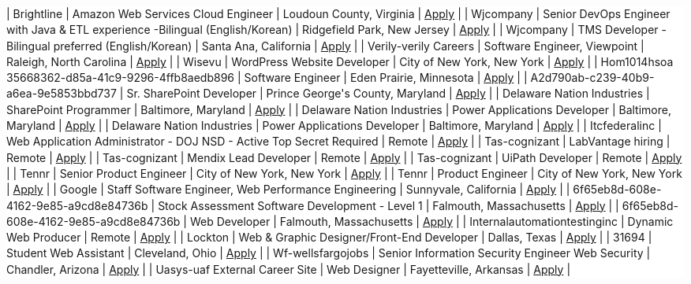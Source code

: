 | Brightline | Amazon Web Services Cloud Engineer | Loudoun County, Virginia | [Apply](https://brightline.bamboohr.com/careers/61?utm_source=reddit&utm_medium=organic&utm_campaign=softwareengineerjobs) |
| Wjcompany | Senior DevOps Engineer with Java & ETL experience -Bilingual (English/Korean) | Ridgefield Park, New Jersey | [Apply](https://jobs.smartrecruiters.com/WJCompany/744000078029838?utm_source=reddit&utm_medium=organic&utm_campaign=softwareengineerjobs) |
| Wjcompany | TMS Developer - Bilingual preferred (English/Korean) | Santa Ana, California | [Apply](https://jobs.smartrecruiters.com/WJCompany/744000078029718?utm_source=reddit&utm_medium=organic&utm_campaign=softwareengineerjobs) |
| Verily-verily Careers | Software Engineer, Viewpoint | Raleigh, North Carolina | [Apply](https://verily.wd1.myworkdayjobs.com/verily_careers/job/Raleigh-North-Carolina/Software-Engineer--Viewpoint_REQ-275?utm_source=reddit&utm_medium=organic&utm_campaign=softwareengineerjobs) |
| Wisevu | WordPress Website Developer | City of New York, New York | [Apply](https://apply.workable.com/j/2DB2062A1A?utm_source=reddit&utm_medium=organic&utm_campaign=softwareengineerjobs) |
| Hom1014hsoa 35668362-d85a-41c9-9296-4ffb8aedb896 | Software Engineer | Eden Prairie, Minnesota | [Apply](https://recruiting2.ultipro.com/hom1014hsoa/JobBoard/35668362-d85a-41c9-9296-4ffb8aedb896/OpportunityDetail?opportunityId=87af0399-1894-461e-b0c0-36027ec2f8ad&utm_source=reddit&utm_medium=organic&utm_campaign=softwareengineerjobs) |
| A2d790ab-c239-40b9-a6ea-9e5853bbd737 | Sr. SharePoint Developer | Prince George's County, Maryland | [Apply](https://recruiting.paylocity.com/Recruiting/Jobs/Details/3523775?utm_source=reddit&utm_medium=organic&utm_campaign=softwareengineerjobs) |
| Delaware Nation Industries | SharePoint Programmer | Baltimore, Maryland | [Apply](https://apply.workable.com/j/BC128C00B8?utm_source=reddit&utm_medium=organic&utm_campaign=softwareengineerjobs) |
| Delaware Nation Industries | Power Applications Developer | Baltimore, Maryland | [Apply](https://apply.workable.com/j/DA2F89D49C?utm_source=reddit&utm_medium=organic&utm_campaign=softwareengineerjobs) |
| Delaware Nation Industries | Power Applications Developer | Baltimore, Maryland | [Apply](https://apply.workable.com/j/5AE044F6D6?utm_source=reddit&utm_medium=organic&utm_campaign=softwareengineerjobs) |
| Itcfederalinc | Web Application Administrator - DOJ NSD - Active Top Secret Required | Remote | [Apply](https://careers-itcfederal.icims.com/jobs/1410/job?iis=Job+Board&iisn=HiringCafe&utm_source=reddit&utm_medium=organic&utm_campaign=softwareengineerjobs) |
| Tas-cognizant | LabVantage hiring | Remote | [Apply](https://tas-cognizant.taleo.net/careersection/lateral/jobdetail.ftl?job=00059231861&lang=en&utm_source=reddit&utm_medium=organic&utm_campaign=softwareengineerjobs) |
| Tas-cognizant | Mendix Lead Developer | Remote | [Apply](https://tas-cognizant.taleo.net/careersection/lateral/jobdetail.ftl?job=00064580651&lang=en&utm_source=reddit&utm_medium=organic&utm_campaign=softwareengineerjobs) |
| Tas-cognizant | UiPath Developer | Remote | [Apply](https://tas-cognizant.taleo.net/careersection/lateral/jobdetail.ftl?job=00065283651&lang=en&utm_source=reddit&utm_medium=organic&utm_campaign=softwareengineerjobs) |
| Tennr | Senior Product Engineer | City of New York, New York | [Apply](https://jobs.ashbyhq.com/tennr/d46af7f0-9d7f-405c-b3e0-dd0f885f03aa?utm_source=reddit&utm_medium=organic&utm_campaign=softwareengineerjobs) |
| Tennr | Product Engineer | City of New York, New York | [Apply](https://jobs.ashbyhq.com/tennr/35e4db16-9ca2-4532-acf3-176a2ce983b0?utm_source=reddit&utm_medium=organic&utm_campaign=softwareengineerjobs) |
| Google | Staff Software Engineer, Web Performance Engineering | Sunnyvale, California | [Apply](https://careers.google.com/jobs/results/77645115991958214-staff-software-engineer/?utm_source=reddit&utm_medium=organic&utm_campaign=softwareengineerjobs) |
| 6f65eb8d-608e-4162-9e85-a9cd8e84736b | Stock Assessment Software Development - Level 1 | Falmouth, Massachusetts | [Apply](https://workforcenow.adp.com/mascsr/default/mdf/recruitment/recruitment.html?cid=6f65eb8d-608e-4162-9e85-a9cd8e84736b&jobId=526546&utm_source=reddit&utm_medium=organic&utm_campaign=softwareengineerjobs) |
| 6f65eb8d-608e-4162-9e85-a9cd8e84736b | Web Developer | Falmouth, Massachusetts | [Apply](https://workforcenow.adp.com/mascsr/default/mdf/recruitment/recruitment.html?cid=6f65eb8d-608e-4162-9e85-a9cd8e84736b&jobId=526503&utm_source=reddit&utm_medium=organic&utm_campaign=softwareengineerjobs) |
| Internalautomationtestinginc | Dynamic Web Producer | Remote | [Apply](http://internalautomationtestinginc.applytojob.com/apply/9ETgCUj3IR/Dynamic-Web-Producer?utm_source=reddit&utm_medium=organic&utm_campaign=softwareengineerjobs) |
| Lockton | Web & Graphic Designer/Front-End Developer | Dallas, Texas | [Apply](https://lockton.taleo.net/careersection/lkt_jsa_ext_mobile/jobdetail.ftl?job=25014O&lang=en&utm_source=reddit&utm_medium=organic&utm_campaign=softwareengineerjobs) |
| 31694 | Student Web Assistant | Cleveland, Ohio | [Apply](https://apply.interfolio.com/172612?utm_source=reddit&utm_medium=organic&utm_campaign=softwareengineerjobs) |
| Wf-wellsfargojobs | Senior Information Security Engineer Web Security | Chandler, Arizona | [Apply](https://wf.wd1.myworkdayjobs.com/wellsfargojobs/job/CHANDLER-AZ/Senior-Information-Security-Engineer-Web-Security_R-471197?utm_source=reddit&utm_medium=organic&utm_campaign=softwareengineerjobs) |
| Uasys-uaf External Career Site | Web Designer | Fayetteville, Arkansas | [Apply](https://uasys.wd1.myworkdayjobs.com/uaf_external_career_site/job/Fayetteville/Web-Designer_R0076077?utm_source=reddit&utm_medium=organic&utm_campaign=softwareengineerjobs) |